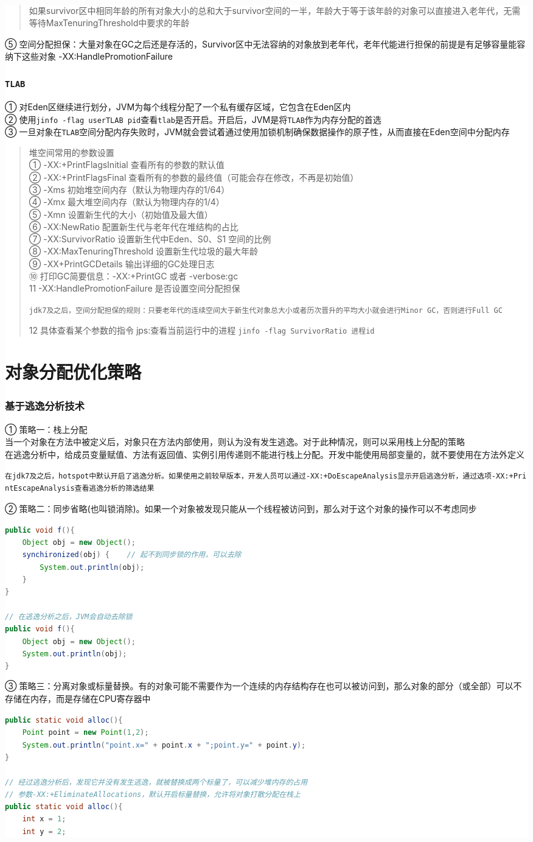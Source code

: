 > 如果survivor区中相同年龄的所有对象大小的总和大于survivor空间的一半，年龄大于等于该年龄的对象可以直接进入老年代，无需等待MaxTenuringThreshold中要求的年龄

⑤ 空间分配担保：大量对象在GC之后还是存活的，Survivor区中无法容纳的对象放到老年代，老年代能进行担保的前提是有足够容量能容纳下这些对象
-XX:HandlePromotionFailure

### ```TLAB```
① 对Eden区继续进行划分，JVM为每个线程分配了一个私有缓存区域，它包含在Eden区内  
② 使用```jinfo -flag userTLAB pid```查看```tlab```是否开启。开启后，JVM是将```TLAB```作为内存分配的首选  
③ 一旦对象在```TLAB```空间分配内存失败时，JVM就会尝试着通过使用加锁机制确保数据操作的原子性，从而直接在Eden空间中分配内存

> 堆空间常用的参数设置  
> ① -XX:+PrintFlagsInitial         查看所有的参数的默认值  
> ② -XX:+PrintFlagsFinal           查看所有的参数的最终值（可能会存在修改，不再是初始值）  
> ③ -Xms                           初始堆空间内存（默认为物理内存的1/64）  
> ④ -Xmx                           最大堆空间内存（默认为物理内存的1/4）  
> ⑤ -Xmn                           设置新生代的大小（初始值及最大值）  
> ⑥ -XX:NewRatio                   配置新生代与老年代在堆结构的占比  
> ⑦ -XX:SurvivorRatio              设置新生代中Eden、S0、S1 空间的比例  
> ⑧ -XX:MaxTenuringThreshold       设置新生代垃圾的最大年龄  
> ⑨ -XX+PrintGCDetails             输出详细的GC处理日志  
> ⑩ 打印GC简要信息：-XX:+PrintGC 或者 -verbose:gc  
> 11 -XX:HandlePromotionFailure     是否设置空间分配担保  
> ```
> jdk7及之后，空间分配担保的规则：只要老年代的连续空间大于新生代对象总大小或者历次晋升的平均大小就会进行Minor GC，否则进行Full GC
> ```
> 12 具体查看某个参数的指令 jps:查看当前运行中的进程 ```jinfo -flag SurvivorRatio 进程id```  

# 对象分配优化策略
### 基于逃逸分析技术
① 策略一：栈上分配  
当一个对象在方法中被定义后，对象只在方法内部使用，则认为没有发生逃逸。对于此种情况，则可以采用栈上分配的策略  
在逃逸分析中，给成员变量赋值、方法有返回值、实例引用传递则不能进行栈上分配。开发中能使用局部变量的，就不要使用在方法外定义
```
在jdk7及之后，hotspot中默认开启了逃逸分析。如果使用之前较早版本，开发人员可以通过-XX:+DoEscapeAnalysis显示开启逃逸分析，通过选项-XX:+PrintEscapeAnalysis查看逃逸分析的筛选结果
```
② 策略二：同步省略(也叫锁消除)。如果一个对象被发现只能从一个线程被访问到，那么对于这个对象的操作可以不考虑同步   
```java
public void f(){
    Object obj = new Object(); 
    synchironized(obj) {    // 起不到同步锁的作用，可以去除
        System.out.println(obj);
    }
}

// 在逃逸分析之后，JVM会自动去除锁
public void f(){
    Object obj = new Object();
    System.out.println(obj);
}
```
③ 策略三：分离对象或标量替换。有的对象可能不需要作为一个连续的内存结构存在也可以被访问到，那么对象的部分（或全部）可以不存储在内存，而是存储在CPU寄存器中  
```java
public static void alloc(){
    Point point = new Point(1,2);
    System.out.println("point.x=" + point.x + ";point.y=" + point.y);
}

// 经过逃逸分析后，发现它并没有发生逃逸，就被替换成两个标量了，可以减少堆内存的占用
// 参数-XX:+EliminateAllocations，默认开启标量替换，允许将对象打散分配在栈上
public static void alloc(){
    int x = 1;
    int y = 2;
```